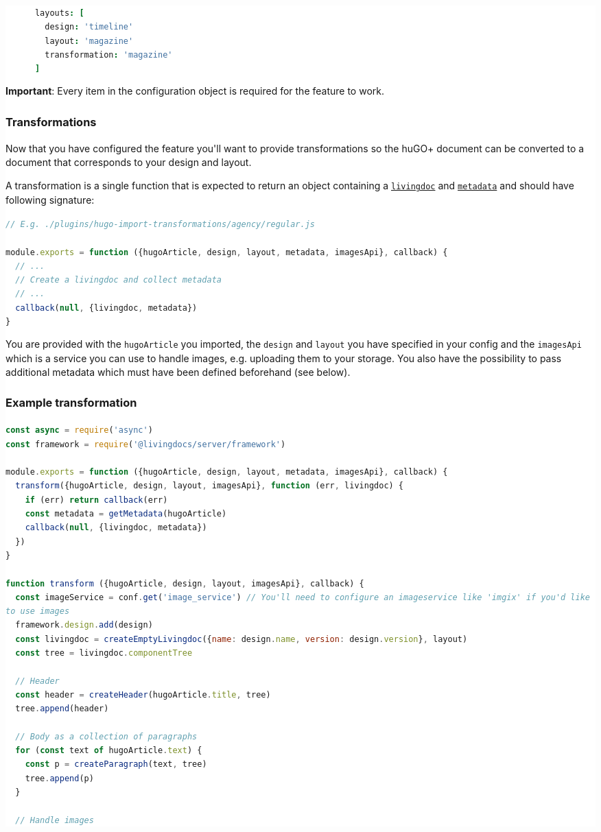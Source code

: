 ```coffee
      layouts: [
        design: 'timeline'
        layout: 'magazine'
        transformation: 'magazine'
      ]
```

**Important**: Every item in the configuration object is required for the feature to work.

### Transformations

Now that you have configured the feature you'll want to provide transformations so the huGO+ document can be converted to a document that corresponds to your design and layout.

A transformation is a single function that is expected to return an object containing a [`livingdoc`](../common-livingdoc/livingdoc.md) and [`metadata`](../server-configuration/metadata.md) and should have following signature:

```js
// E.g. ./plugins/hugo-import-transformations/agency/regular.js

module.exports = function ({hugoArticle, design, layout, metadata, imagesApi}, callback) {
  // ...
  // Create a livingdoc and collect metadata
  // ...
  callback(null, {livingdoc, metadata})
}
```

You are provided with the `hugoArticle` you imported, the `design` and `layout` you have specified in your config and the `imagesApi` which is a service you can use to handle images, e.g. uploading them to your storage. You also have the possibility to pass additional metadata which must have been defined beforehand (see below).

### Example transformation

```js
const async = require('async')
const framework = require('@livingdocs/server/framework')

module.exports = function ({hugoArticle, design, layout, metadata, imagesApi}, callback) {
  transform({hugoArticle, design, layout, imagesApi}, function (err, livingdoc) {
    if (err) return callback(err)
    const metadata = getMetadata(hugoArticle)
    callback(null, {livingdoc, metadata})
  })
}

function transform ({hugoArticle, design, layout, imagesApi}, callback) {
  const imageService = conf.get('image_service') // You'll need to configure an imageservice like 'imgix' if you'd like to use images
  framework.design.add(design)
  const livingdoc = createEmptyLivingdoc({name: design.name, version: design.version}, layout)
  const tree = livingdoc.componentTree

  // Header
  const header = createHeader(hugoArticle.title, tree)
  tree.append(header)

  // Body as a collection of paragraphs
  for (const text of hugoArticle.text) {
    const p = createParagraph(text, tree)
    tree.append(p)
  }

  // Handle images
```